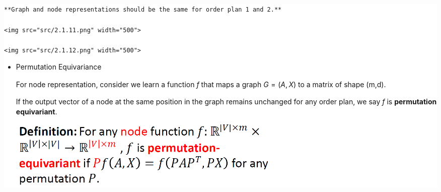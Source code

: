     **Graph and node representations should be the same for order plan 1 and 2.**

    <img src="src/2.1.11.png" width="500">  

    <img src="src/2.1.12.png" width="500">  

- Permutation Equivariance

    For node representation, consider we learn a function $f$ that maps a graph $G=(A,X)$ to a matrix of shape (m,d).

    If the output vector of a node at the same position in the graph remains unchanged for any order plan, we say $f$ is **permutation equivariant**.

    <img src="src/2.1.13.png" width="500"> 
